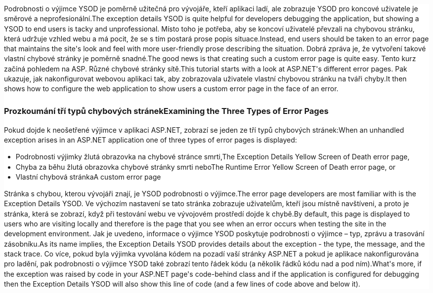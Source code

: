 <span data-ttu-id="6cb8c-124">Podrobnosti o výjimce YSOD je poměrně užitečná pro vývojáře, kteří aplikaci ladí, ale zobrazuje YSOD pro koncové uživatele je směrové a neprofesionální.</span><span class="sxs-lookup"><span data-stu-id="6cb8c-124">The exception details YSOD is quite helpful for developers debugging the application, but showing a YSOD to end users is tacky and unprofessional.</span></span> <span data-ttu-id="6cb8c-125">Místo toho je potřeba, aby se koncoví uživatelé převzali na chybovou stránku, která udržuje vzhled webu a má pocit, že se s tím postará prose popis situace.</span><span class="sxs-lookup"><span data-stu-id="6cb8c-125">Instead, end users should be taken to an error page that maintains the site's look and feel with more user-friendly prose describing the situation.</span></span> <span data-ttu-id="6cb8c-126">Dobrá zpráva je, že vytvoření takové vlastní chybové stránky je poměrně snadné.</span><span class="sxs-lookup"><span data-stu-id="6cb8c-126">The good news is that creating such a custom error page is quite easy.</span></span> <span data-ttu-id="6cb8c-127">Tento kurz začíná pohledem na ASP. Různé chybové stránky sítě.</span><span class="sxs-lookup"><span data-stu-id="6cb8c-127">This tutorial starts with a look at ASP.NET's different error pages.</span></span> <span data-ttu-id="6cb8c-128">Pak ukazuje, jak nakonfigurovat webovou aplikaci tak, aby zobrazovala uživatele vlastní chybovou stránku na tváři chyby.</span><span class="sxs-lookup"><span data-stu-id="6cb8c-128">It then shows how to configure the web application to show users a custom error page in the face of an error.</span></span>

### <a name="examining-the-three-types-of-error-pages"></a><span data-ttu-id="6cb8c-129">Prozkoumání tří typů chybových stránek</span><span class="sxs-lookup"><span data-stu-id="6cb8c-129">Examining the Three Types of Error Pages</span></span>

<span data-ttu-id="6cb8c-130">Pokud dojde k neošetřené výjimce v aplikaci ASP.NET, zobrazí se jeden ze tří typů chybových stránek:</span><span class="sxs-lookup"><span data-stu-id="6cb8c-130">When an unhandled exception arises in an ASP.NET application one of three types of error pages is displayed:</span></span>

- <span data-ttu-id="6cb8c-131">Podrobnosti výjimky žlutá obrazovka na chybové stránce smrti,</span><span class="sxs-lookup"><span data-stu-id="6cb8c-131">The Exception Details Yellow Screen of Death error page,</span></span>
- <span data-ttu-id="6cb8c-132">Chyba za běhu žlutá obrazovka chybové stránky smrti nebo</span><span class="sxs-lookup"><span data-stu-id="6cb8c-132">The Runtime Error Yellow Screen of Death error page, or</span></span>
- <span data-ttu-id="6cb8c-133">Vlastní chybová stránka</span><span class="sxs-lookup"><span data-stu-id="6cb8c-133">A custom error page</span></span>

<span data-ttu-id="6cb8c-134">Stránka s chybou, kterou vývojáři znají, je YSOD podrobnosti o výjimce.</span><span class="sxs-lookup"><span data-stu-id="6cb8c-134">The error page developers are most familiar with is the Exception Details YSOD.</span></span> <span data-ttu-id="6cb8c-135">Ve výchozím nastavení se tato stránka zobrazuje uživatelům, kteří jsou místně navštíveni, a proto je stránka, která se zobrazí, když při testování webu ve vývojovém prostředí dojde k chybě.</span><span class="sxs-lookup"><span data-stu-id="6cb8c-135">By default, this page is displayed to users who are visiting locally and therefore is the page that you see when an error occurs when testing the site in the development environment.</span></span> <span data-ttu-id="6cb8c-136">Jak je uvedeno, informace o výjimce YSOD poskytuje podrobnosti o výjimce – typ, zprávu a trasování zásobníku.</span><span class="sxs-lookup"><span data-stu-id="6cb8c-136">As its name implies, the Exception Details YSOD provides details about the exception - the type, the message, and the stack trace.</span></span> <span data-ttu-id="6cb8c-137">Co více, pokud byla výjimka vyvolána kódem na pozadí vaší stránky ASP.NET a pokud je aplikace nakonfigurována pro ladění, pak podrobnosti o výjimce YSOD také zobrazí tento řádek kódu (a několik řádků kódu nad a pod ním).</span><span class="sxs-lookup"><span data-stu-id="6cb8c-137">What's more, if the exception was raised by code in your ASP.NET page's code-behind class and if the application is configured for debugging then the Exception Details YSOD will also show this line of code (and a few lines of code above and below it).</span></span>
